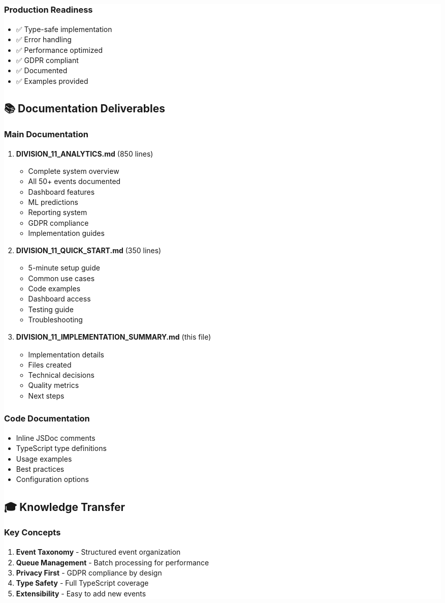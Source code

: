 ### Production Readiness
- ✅ Type-safe implementation
- ✅ Error handling
- ✅ Performance optimized
- ✅ GDPR compliant
- ✅ Documented
- ✅ Examples provided

## 📚 Documentation Deliverables

### Main Documentation
1. **DIVISION_11_ANALYTICS.md** (850 lines)
   - Complete system overview
   - All 50+ events documented
   - Dashboard features
   - ML predictions
   - Reporting system
   - GDPR compliance
   - Implementation guides

2. **DIVISION_11_QUICK_START.md** (350 lines)
   - 5-minute setup guide
   - Common use cases
   - Code examples
   - Dashboard access
   - Testing guide
   - Troubleshooting

3. **DIVISION_11_IMPLEMENTATION_SUMMARY.md** (this file)
   - Implementation details
   - Files created
   - Technical decisions
   - Quality metrics
   - Next steps

### Code Documentation
- Inline JSDoc comments
- TypeScript type definitions
- Usage examples
- Best practices
- Configuration options

## 🎓 Knowledge Transfer

### Key Concepts
1. **Event Taxonomy** - Structured event organization
2. **Queue Management** - Batch processing for performance
3. **Privacy First** - GDPR compliance by design
4. **Type Safety** - Full TypeScript coverage
5. **Extensibility** - Easy to add new events
